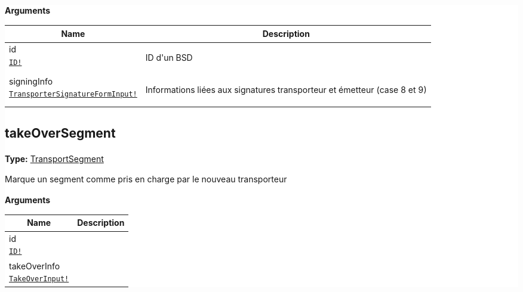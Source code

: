 <p style={{ marginBottom: "0.4em" }}><strong>Arguments</strong></p>

<table>
<thead><tr><th>Name</th><th>Description</th></tr></thead>
<tbody>
<tr>
<td>
id<br />
<a href="/api-reference/bsdd/scalars#id"><code>ID!</code></a>
</td>
<td>
<p>ID d&#39;un BSD</p>
</td>
</tr>
<tr>
<td>
signingInfo<br />
<a href="/api-reference/bsdd/inputObjects#transportersignatureforminput"><code>TransporterSignatureFormInput!</code></a>
</td>
<td>
<p>Informations liées aux signatures transporteur et émetteur (case 8 et 9)</p>
</td>
</tr>
</tbody>
</table>

## takeOverSegment

**Type:** [TransportSegment](/api-reference/bsdd/objects#transportsegment)

Marque un segment comme pris en charge par le nouveau transporteur

<p style={{ marginBottom: "0.4em" }}><strong>Arguments</strong></p>

<table>
<thead><tr><th>Name</th><th>Description</th></tr></thead>
<tbody>
<tr>
<td>
id<br />
<a href="/api-reference/bsdd/scalars#id"><code>ID!</code></a>
</td>
<td>

</td>
</tr>
<tr>
<td>
takeOverInfo<br />
<a href="/api-reference/bsdd/inputObjects#takeoverinput"><code>TakeOverInput!</code></a>
</td>
<td>
